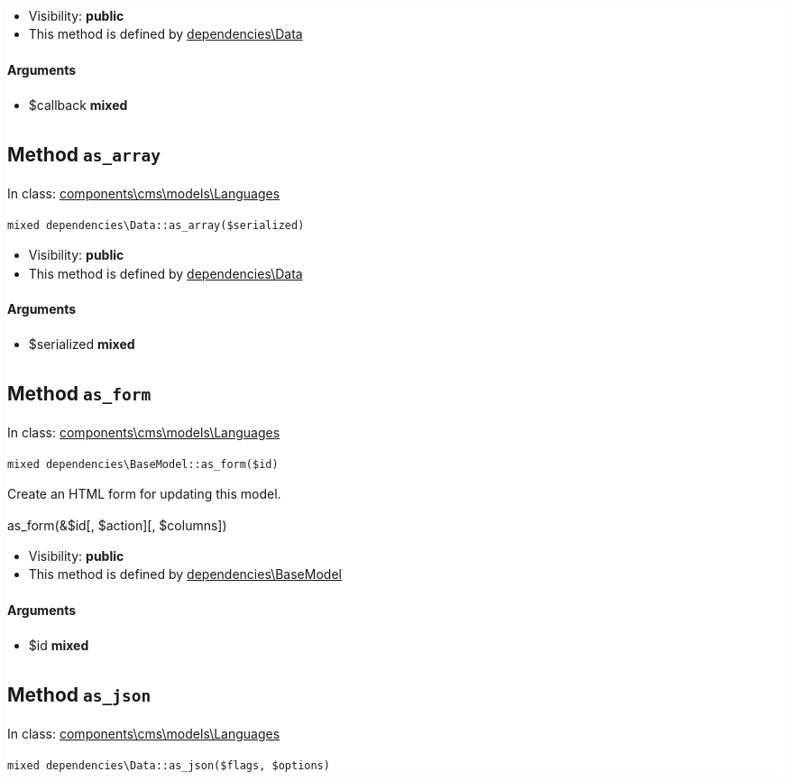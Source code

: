 

* Visibility: **public**
* This method is defined by [dependencies\Data](../../../dependencies/Data.md)

#### Arguments

* $callback **mixed**






## Method `as_array`
In class: [components\cms\models\Languages](#top)

```
mixed dependencies\Data::as_array($serialized)
```





* Visibility: **public**
* This method is defined by [dependencies\Data](../../../dependencies/Data.md)

#### Arguments

* $serialized **mixed**






## Method `as_form`
In class: [components\cms\models\Languages](#top)

```
mixed dependencies\BaseModel::as_form($id)
```

Create an HTML form for updating this model.

as_form(&amp;$id[, $action][, $columns])

* Visibility: **public**
* This method is defined by [dependencies\BaseModel](../../../dependencies/BaseModel.md)

#### Arguments

* $id **mixed**






## Method `as_json`
In class: [components\cms\models\Languages](#top)

```
mixed dependencies\Data::as_json($flags, $options)
```
